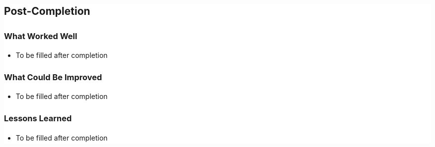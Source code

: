 
## Post-Completion

### What Worked Well
- To be filled after completion

### What Could Be Improved
- To be filled after completion

### Lessons Learned
- To be filled after completion
